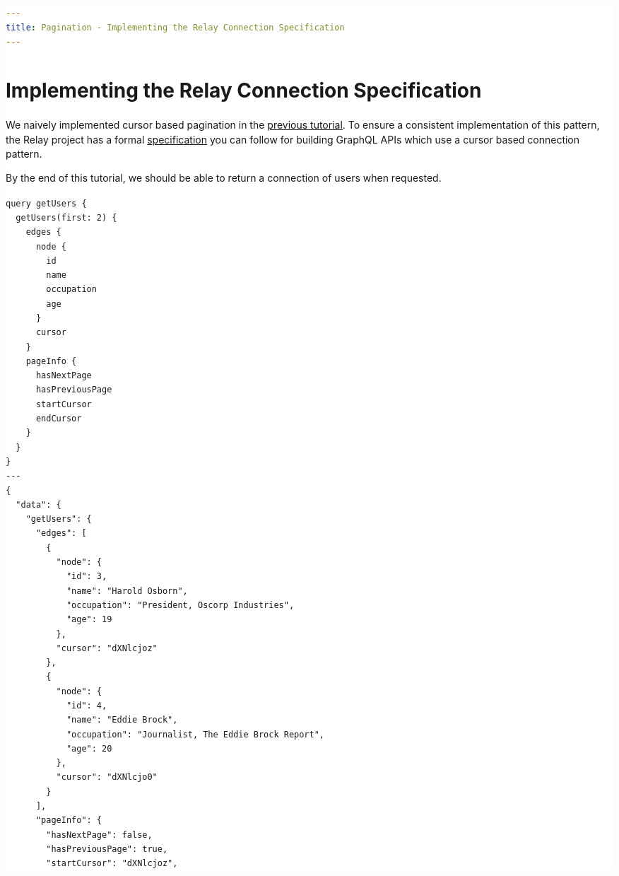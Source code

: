 ```yaml
---
title: Pagination - Implementing the Relay Connection Specification
---
```


# Implementing the Relay Connection Specification

We naively implemented cursor based pagination in the [previous tutorial](./cursor-based.md). To ensure a consistent implementation
of this pattern, the Relay project has a formal [specification](https://relay.dev/graphql/connections.htm) you can follow for building
GraphQL APIs which use a cursor based connection pattern.

By the end of this tutorial, we should be able to return a connection of users when requested.

```graphql+response
query getUsers {
  getUsers(first: 2) {
    edges {
      node {
        id
        name
        occupation
        age
      }
      cursor
    }
    pageInfo {
      hasNextPage
      hasPreviousPage
      startCursor
      endCursor
    }
  }
}
---
{
  "data": {
    "getUsers": {
      "edges": [
        {
          "node": {
            "id": 3,
            "name": "Harold Osborn",
            "occupation": "President, Oscorp Industries",
            "age": 19
          },
          "cursor": "dXNlcjoz"
        },
        {
          "node": {
            "id": 4,
            "name": "Eddie Brock",
            "occupation": "Journalist, The Eddie Brock Report",
            "age": 20
          },
          "cursor": "dXNlcjo0"
        }
      ],
      "pageInfo": {
        "hasNextPage": false,
        "hasPreviousPage": true,
        "startCursor": "dXNlcjoz",
```